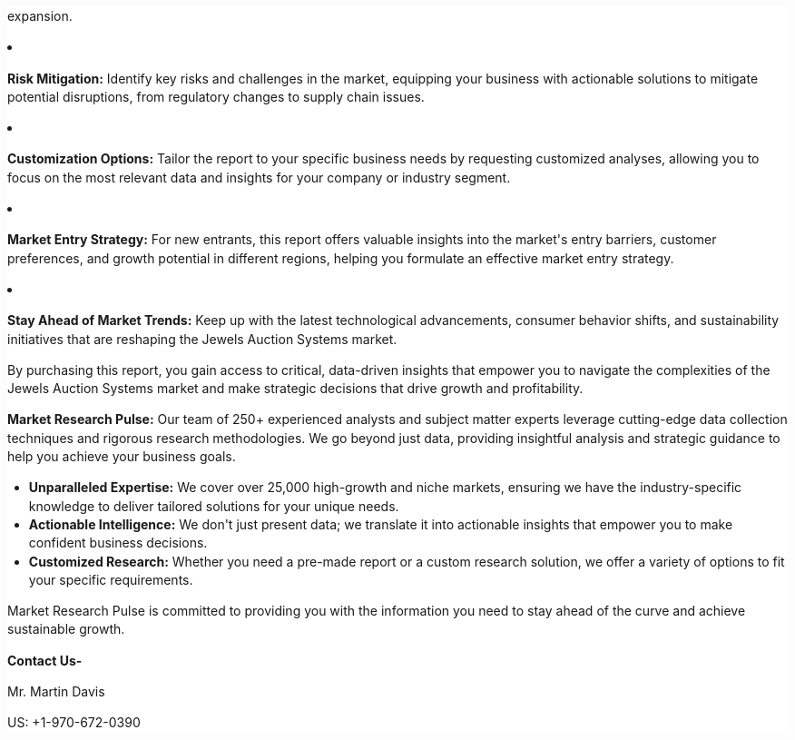 expansion.</p></li><li><p><strong>Risk Mitigation:</strong> Identify key risks and challenges in the market, equipping your business with actionable solutions to mitigate potential disruptions, from regulatory changes to supply chain issues.</p></li><li><p><strong>Customization Options:</strong> Tailor the report to your specific business needs by requesting customized analyses, allowing you to focus on the most relevant data and insights for your company or industry segment.</p></li><li><p><strong>Market Entry Strategy:</strong> For new entrants, this report offers valuable insights into the market's entry barriers, customer preferences, and growth potential in different regions, helping you formulate an effective market entry strategy.</p></li><li><p><strong>Stay Ahead of Market Trends:</strong> Keep up with the latest technological advancements, consumer behavior shifts, and sustainability initiatives that are reshaping the Jewels Auction Systems market.</p></li></ol><p>By purchasing this report, you gain access to critical, data-driven insights that empower you to navigate the complexities of the Jewels Auction Systems market and make strategic decisions that drive growth and profitability.</p><p><strong>Market Research Pulse:</strong>&nbsp;Our team of 250+ experienced analysts and subject matter experts leverage cutting-edge data collection techniques and rigorous research methodologies. We go beyond just data, providing insightful analysis and strategic guidance to help you achieve your business goals.</p><ul><li><strong>Unparalleled Expertise:</strong>&nbsp;We cover over 25,000 high-growth and niche markets, ensuring we have the industry-specific knowledge to deliver tailored solutions for your unique needs.</li><li><strong>Actionable Intelligence:</strong>&nbsp;We don't just present data; we translate it into actionable insights that empower you to make confident business decisions.</li><li><strong>Customized Research:</strong>&nbsp;Whether you need a pre-made report or a custom research solution, we offer a variety of options to fit your specific requirements.</li></ul><p>Market Research Pulse is committed to providing you with the information you need to stay ahead of the curve and achieve sustainable growth.</p><p><strong>Contact Us-</strong></p><p>Mr. Martin Davis</p><p>US: +1-970-672-0390</p>
